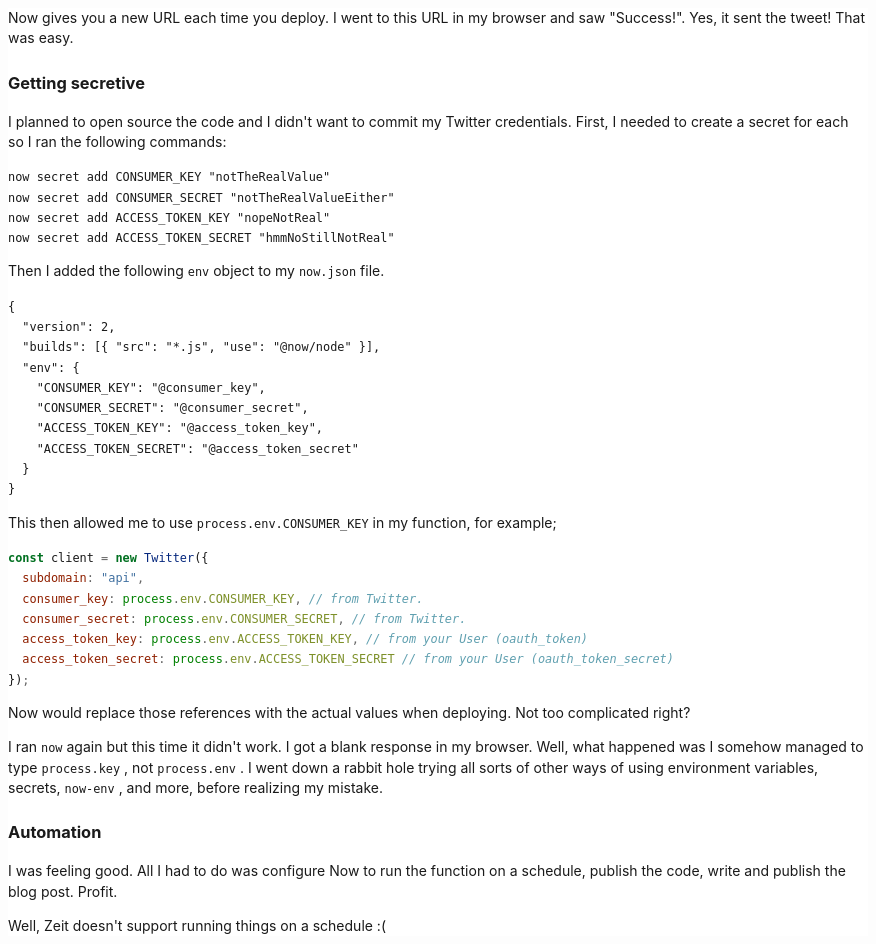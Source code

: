Now gives you a new URL each time you deploy. I went to this URL in my browser and saw "Success!". Yes, it sent the tweet! That was easy.

### Getting secretive

I planned to open source the code and I didn't want to commit my Twitter credentials. First, I needed to create a secret for each so I ran the following commands:

```shell
now secret add CONSUMER_KEY "notTheRealValue"
now secret add CONSUMER_SECRET "notTheRealValueEither"
now secret add ACCESS_TOKEN_KEY "nopeNotReal"
now secret add ACCESS_TOKEN_SECRET "hmmNoStillNotReal"
```

Then I added the following `env` object to my `now.json` file. 

```javascripton
{
  "version": 2,
  "builds": [{ "src": "*.js", "use": "@now/node" }],
  "env": {
    "CONSUMER_KEY": "@consumer_key",
    "CONSUMER_SECRET": "@consumer_secret",
    "ACCESS_TOKEN_KEY": "@access_token_key",
    "ACCESS_TOKEN_SECRET": "@access_token_secret"
  }
}
```

This then allowed me to use `process.env.CONSUMER_KEY` in my function, for example;

```javascript
const client = new Twitter({
  subdomain: "api",
  consumer_key: process.env.CONSUMER_KEY, // from Twitter.
  consumer_secret: process.env.CONSUMER_SECRET, // from Twitter.
  access_token_key: process.env.ACCESS_TOKEN_KEY, // from your User (oauth_token)
  access_token_secret: process.env.ACCESS_TOKEN_SECRET // from your User (oauth_token_secret)
});
```

Now would replace those references with the actual values when deploying. Not too complicated right?

I ran `now` again but this time it didn't work. I got a blank response in my browser. Well, what happened was I somehow managed to type `process.key` , not `process.env` . I went down a rabbit hole trying all sorts of other ways of using environment variables, secrets, `now-env` , and more, before realizing my mistake.

### Automation

I was feeling good. All I had to do was configure Now to run the function on a schedule, publish the code, write and publish the blog post. Profit. 

Well, Zeit doesn't support running things on a schedule :(

